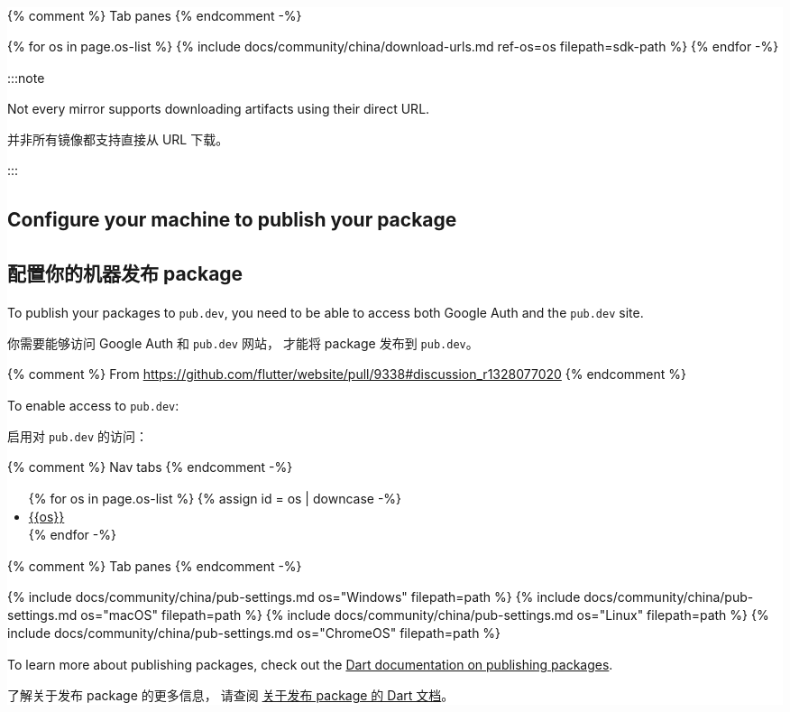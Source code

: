 {% comment %} Tab panes {% endcomment -%}
<div class="tab-content">
{% for os in page.os-list %}
{% include docs/community/china/download-urls.md ref-os=os filepath=sdk-path %}
{% endfor -%}
</div>

:::note

Not every mirror supports downloading artifacts using their direct URL.

并非所有镜像都支持直接从 URL 下载。

:::

## Configure your machine to publish your package

## 配置你的机器发布 package

To publish your packages to `pub.dev`,
you need to be able to access both Google Auth and the `pub.dev` site.

你需要能够访问 Google Auth 和 `pub.dev` 网站，
才能将 package 发布到 `pub.dev`。

{% comment %}
From <https://github.com/flutter/website/pull/9338#discussion_r1328077020>
{% endcomment %}

To enable access to `pub.dev`:

启用对 `pub.dev` 的访问：

{% comment %} Nav tabs {% endcomment -%}
<ul class="nav nav-tabs" id="china-os-pub-tabs" role="tablist">
{% for os in page.os-list %}
{% assign id = os | downcase -%}
  <li class="nav-item">
    <a class="nav-link {%- if id == 'windows' %} active {% endif %}" id="{{id}}-pub-tab" href="#{{id}}-pub" role="tab" aria-controls="{{id}} {{id}}-pub" aria-selected="true">{{os}}</a>
  </li>
{% endfor -%}
</ul>

{% comment %} Tab panes {% endcomment -%}
<div class="tab-content">
{% include docs/community/china/pub-settings.md os="Windows" filepath=path %}
{% include docs/community/china/pub-settings.md os="macOS" filepath=path %}
{% include docs/community/china/pub-settings.md os="Linux" filepath=path %}
{% include docs/community/china/pub-settings.md os="ChromeOS" filepath=path %}
</div>

To learn more about publishing packages, check out the
[Dart documentation on publishing packages][].

了解关于发布 package 的更多信息，
请查阅 [关于发布 package 的 Dart 文档][Dart documentation on publishing packages]。


[mirror site]: https://en.wikipedia.org/wiki/Mirror_site
[China Flutter User Group]: https://github.com/cfug
[SDK archive]: /release/archive
[Dart documentation on publishing packages]: {{site.dart-site}}tools/pub/publishing
[{{mirror.group}}]: {{mirror.urls.group}}